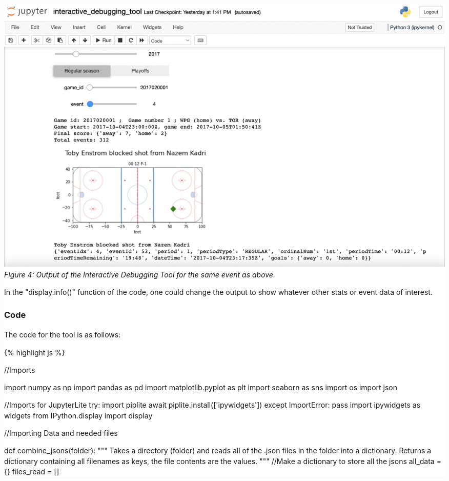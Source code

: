 <img src="/pngs/2_Screen_Shot_gameID_2018020001_widget.png" alt="">
<em>Figure 4: Output of the Interactive Debugging Tool for the same event as above.</em>

In the "display.info()" function of the code, one could change the output to show whatever other stats or event data of interest.

### Code

The code for the tool is as follows:

{% highlight js %}

//Imports

import numpy as np
import pandas as pd
import matplotlib.pyplot as plt
import seaborn as sns
import os
import json

//Imports for JupyterLite
try:
    import piplite
    await piplite.install(['ipywidgets'])
except ImportError:
    pass
import ipywidgets as widgets
from IPython.display import display


//Importing Data and needed files

def combine_jsons(folder):
    """
    Takes a directory (folder) and reads all of the .json files in the folder into a dictionary.
    Returns a dictionary containing all filenames as keys, the file contents are the values.
    """
    //Make a dictionary to store all the jsons
    all_data = {}
    files_read = []